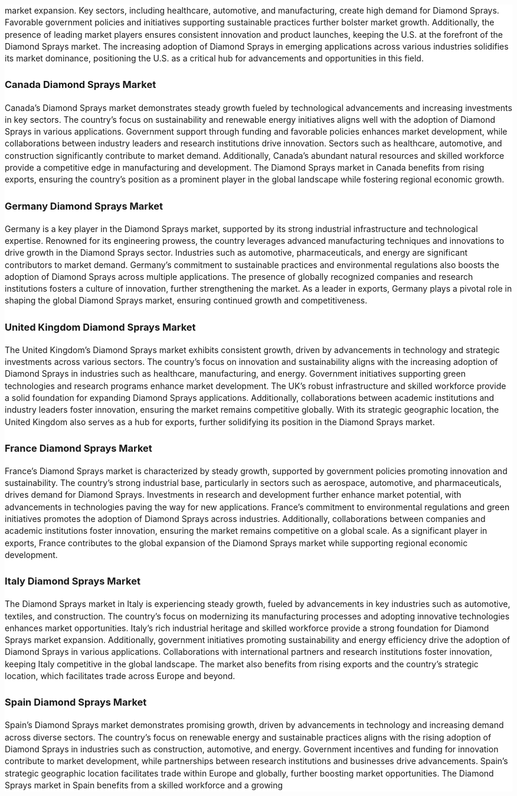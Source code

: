market expansion. Key sectors, including healthcare, automotive, and manufacturing, create high demand for Diamond Sprays. Favorable government policies and initiatives supporting sustainable practices further bolster market growth. Additionally, the presence of leading market players ensures consistent innovation and product launches, keeping the U.S. at the forefront of the Diamond Sprays market. The increasing adoption of Diamond Sprays in emerging applications across various industries solidifies its market dominance, positioning the U.S. as a critical hub for advancements and opportunities in this field.</p><h3>Canada Diamond Sprays Market</h3><p>Canada&rsquo;s Diamond Sprays market demonstrates steady growth fueled by technological advancements and increasing investments in key sectors. The country&rsquo;s focus on sustainability and renewable energy initiatives aligns well with the adoption of Diamond Sprays in various applications. Government support through funding and favorable policies enhances market development, while collaborations between industry leaders and research institutions drive innovation. Sectors such as healthcare, automotive, and construction significantly contribute to market demand. Additionally, Canada&rsquo;s abundant natural resources and skilled workforce provide a competitive edge in manufacturing and development. The Diamond Sprays market in Canada benefits from rising exports, ensuring the country&rsquo;s position as a prominent player in the global landscape while fostering regional economic growth.</p><h3>Germany Diamond Sprays Market</h3><p>Germany is a key player in the Diamond Sprays market, supported by its strong industrial infrastructure and technological expertise. Renowned for its engineering prowess, the country leverages advanced manufacturing techniques and innovations to drive growth in the Diamond Sprays sector. Industries such as automotive, pharmaceuticals, and energy are significant contributors to market demand. Germany&rsquo;s commitment to sustainable practices and environmental regulations also boosts the adoption of Diamond Sprays across multiple applications. The presence of globally recognized companies and research institutions fosters a culture of innovation, further strengthening the market. As a leader in exports, Germany plays a pivotal role in shaping the global Diamond Sprays market, ensuring continued growth and competitiveness.</p><h3>United Kingdom Diamond Sprays Market</h3><p>The United Kingdom&rsquo;s Diamond Sprays market exhibits consistent growth, driven by advancements in technology and strategic investments across various sectors. The country&rsquo;s focus on innovation and sustainability aligns with the increasing adoption of Diamond Sprays in industries such as healthcare, manufacturing, and energy. Government initiatives supporting green technologies and research programs enhance market development. The UK&rsquo;s robust infrastructure and skilled workforce provide a solid foundation for expanding Diamond Sprays applications. Additionally, collaborations between academic institutions and industry leaders foster innovation, ensuring the market remains competitive globally. With its strategic geographic location, the United Kingdom also serves as a hub for exports, further solidifying its position in the Diamond Sprays market.</p><h3>France Diamond Sprays Market</h3><p>France&rsquo;s Diamond Sprays market is characterized by steady growth, supported by government policies promoting innovation and sustainability. The country&rsquo;s strong industrial base, particularly in sectors such as aerospace, automotive, and pharmaceuticals, drives demand for Diamond Sprays. Investments in research and development further enhance market potential, with advancements in technologies paving the way for new applications. France&rsquo;s commitment to environmental regulations and green initiatives promotes the adoption of Diamond Sprays across industries. Additionally, collaborations between companies and academic institutions foster innovation, ensuring the market remains competitive on a global scale. As a significant player in exports, France contributes to the global expansion of the Diamond Sprays market while supporting regional economic development.</p><h3>Italy Diamond Sprays Market</h3><p>The Diamond Sprays market in Italy is experiencing steady growth, fueled by advancements in key industries such as automotive, textiles, and construction. The country&rsquo;s focus on modernizing its manufacturing processes and adopting innovative technologies enhances market opportunities. Italy&rsquo;s rich industrial heritage and skilled workforce provide a strong foundation for Diamond Sprays market expansion. Additionally, government initiatives promoting sustainability and energy efficiency drive the adoption of Diamond Sprays in various applications. Collaborations with international partners and research institutions foster innovation, keeping Italy competitive in the global landscape. The market also benefits from rising exports and the country&rsquo;s strategic location, which facilitates trade across Europe and beyond.</p><h3>Spain Diamond Sprays Market</h3><p>Spain&rsquo;s Diamond Sprays market demonstrates promising growth, driven by advancements in technology and increasing demand across diverse sectors. The country&rsquo;s focus on renewable energy and sustainable practices aligns with the rising adoption of Diamond Sprays in industries such as construction, automotive, and energy. Government incentives and funding for innovation contribute to market development, while partnerships between research institutions and businesses drive advancements. Spain&rsquo;s strategic geographic location facilitates trade within Europe and globally, further boosting market opportunities. The Diamond Sprays market in Spain benefits from a skilled workforce and a growing
